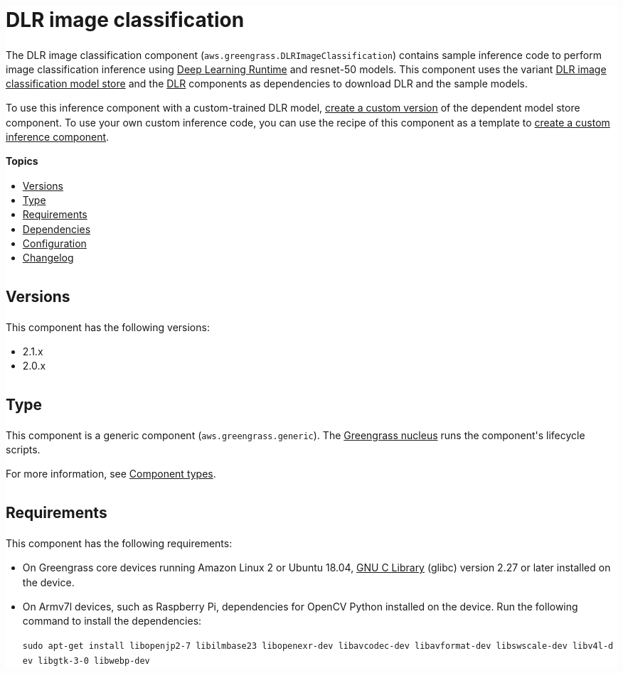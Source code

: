 # DLR image classification<a name="dlr-image-classification-component"></a>

The DLR image classification component \(`aws.greengrass.DLRImageClassification`\) contains sample inference code to perform image classification inference using [Deep Learning Runtime](https://github.com/neo-ai/neo-ai-dlr) and resnet\-50 models\. This component uses the variant [DLR image classification model store](dlr-image-classification-model-store-component.md) and the [DLR](dlr-component.md) components as dependencies to download DLR and the sample models\. 

To use this inference component with a custom\-trained DLR model, [create a custom version](ml-customization.md#override-public-model-store) of the dependent model store component\. To use your own custom inference code, you can use the recipe of this component as a template to [create a custom inference component](ml-customization.md#create-inference-component)\.

**Topics**
+ [Versions](#dlr-image-classification-component-versions)
+ [Type](#dlr-image-classification-component-type)
+ [Requirements](#dlr-image-classification-component-requirements)
+ [Dependencies](#dlr-image-classification-component-dependencies)
+ [Configuration](#dlr-image-classification-component-config)
+ [Changelog](#dlr-image-classification-component-changelog)

## Versions<a name="dlr-image-classification-component-versions"></a>

This component has the following versions:
+ 2\.1\.x
+ 2\.0\.x

## Type<a name="dlr-image-classification-component-type"></a>

<a name="public-component-type-generic"></a>This component is a generic component \(`aws.greengrass.generic`\)\. The [Greengrass nucleus](greengrass-nucleus-component.md) runs the component's lifecycle scripts\.

<a name="public-component-type-more-information"></a>For more information, see [Component types](manage-components.md#component-types)\.

## Requirements<a name="dlr-image-classification-component-requirements"></a>

This component has the following requirements:<a name="ml-component-requirements"></a>
+ <a name="ml-req-glibc"></a>On Greengrass core devices running Amazon Linux 2 or Ubuntu 18\.04, [GNU C Library](https://www.gnu.org/software/libc/) \(glibc\) version 2\.27 or later installed on the device\.
+ On Armv7l devices, such as Raspberry Pi, dependencies for OpenCV Python installed on the device\. Run the following command to install the dependencies: 

  ```
  sudo apt-get install libopenjp2-7 libilmbase23 libopenexr-dev libavcodec-dev libavformat-dev libswscale-dev libv4l-dev libgtk-3-0 libwebp-dev
  ```
